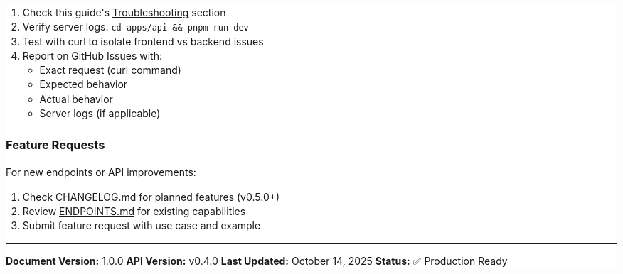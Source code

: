 1. Check this guide's [Troubleshooting](#troubleshooting) section
2. Verify server logs: `cd apps/api && pnpm run dev`
3. Test with curl to isolate frontend vs backend issues
4. Report on GitHub Issues with:
   - Exact request (curl command)
   - Expected behavior
   - Actual behavior
   - Server logs (if applicable)

### Feature Requests

For new endpoints or API improvements:

1. Check [CHANGELOG.md](CHANGELOG.md) for planned features (v0.5.0+)
2. Review [ENDPOINTS.md](ENDPOINTS.md) for existing capabilities
3. Submit feature request with use case and example

---

**Document Version:** 1.0.0
**API Version:** v0.4.0
**Last Updated:** October 14, 2025
**Status:** ✅ Production Ready
